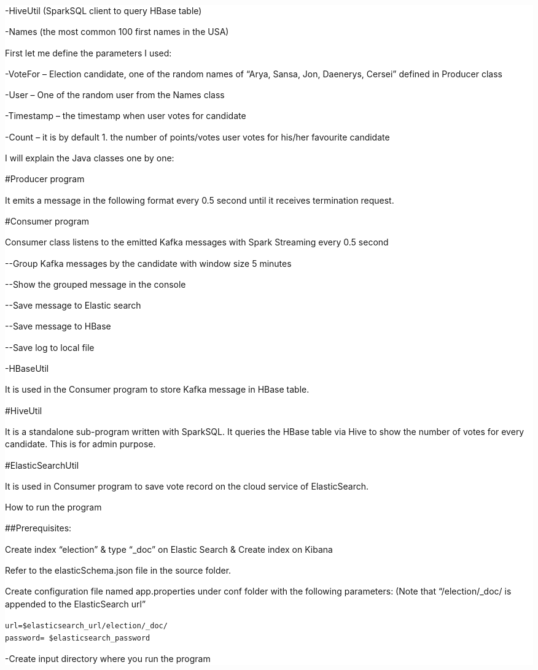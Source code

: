 -HiveUtil (SparkSQL client to query HBase table) 

-Names (the most common 100 first names in the USA) 

First let me define the parameters I used: 

-VoteFor – Election candidate, one of the random names of “Arya, Sansa, Jon, Daenerys, Cersei” defined in Producer class 

-User – One of the random user from the Names class 

-Timestamp – the timestamp when user votes for candidate 

-Count – it is by default 1. the number of points/votes user votes for his/her favourite candidate 

I will explain the Java classes one by one: 

#Producer program 

It emits a message in the following format every 0.5 second until it receives termination request. 

```Key, Value: “voteFor”, “user,timestamp” 
```
#Consumer program 

Consumer class listens to the emitted Kafka messages with Spark Streaming every 0.5 second 

--Group Kafka messages by the candidate with window size 5 minutes 

--Show the grouped message in the console 

--Save message to Elastic search 

--Save message to HBase 

--Save log to local file 

-HBaseUtil 

It is used in the Consumer program to store Kafka message in HBase table. 

#HiveUtil 

It is a standalone sub-program written with SparkSQL. It queries the HBase table via Hive to show the number of votes for every candidate. This is for admin purpose. 

#ElasticSearchUtil 

It is used in Consumer program to save vote record on the cloud service of ElasticSearch. 

How to run the program 

##Prerequisites:  

Create index “election” & type “_doc” on Elastic Search & Create index on Kibana 

Refer to the elasticSchema.json file in the source folder. 

Create configuration file named app.properties under conf folder with the following parameters: (Note that “/election/_doc/ is appended to the ElasticSearch url” 
```
url=$elasticsearch_url/election/_doc/ 
password= $elasticsearch_password 
```
-Create input directory where you run the program 
